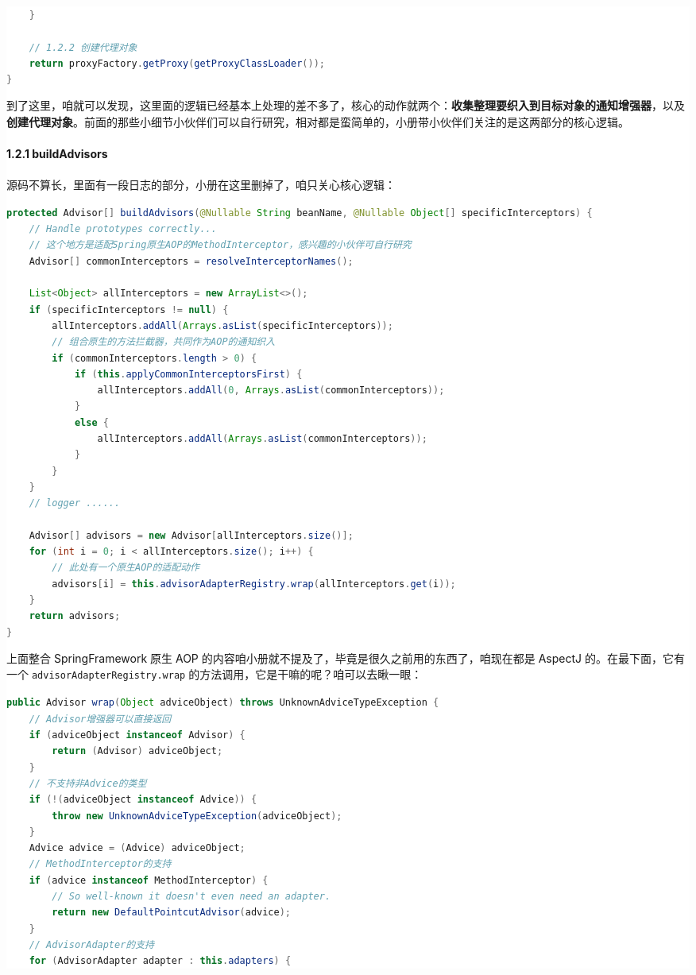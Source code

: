 ```java
    }

    // 1.2.2 创建代理对象
    return proxyFactory.getProxy(getProxyClassLoader());
}
```

到了这里，咱就可以发现，这里面的逻辑已经基本上处理的差不多了，核心的动作就两个：**收集整理要织入到目标对象的通知增强器**，以及**创建代理对象**。前面的那些小细节小伙伴们可以自行研究，相对都是蛮简单的，小册带小伙伴们关注的是这两部分的核心逻辑。

#### 1.2.1 buildAdvisors

源码不算长，里面有一段日志的部分，小册在这里删掉了，咱只关心核心逻辑：

```java
protected Advisor[] buildAdvisors(@Nullable String beanName, @Nullable Object[] specificInterceptors) {
    // Handle prototypes correctly...
    // 这个地方是适配Spring原生AOP的MethodInterceptor，感兴趣的小伙伴可自行研究
    Advisor[] commonInterceptors = resolveInterceptorNames();

    List<Object> allInterceptors = new ArrayList<>();
    if (specificInterceptors != null) {
        allInterceptors.addAll(Arrays.asList(specificInterceptors));
        // 组合原生的方法拦截器，共同作为AOP的通知织入
        if (commonInterceptors.length > 0) {
            if (this.applyCommonInterceptorsFirst) {
                allInterceptors.addAll(0, Arrays.asList(commonInterceptors));
            }
            else {
                allInterceptors.addAll(Arrays.asList(commonInterceptors));
            }
        }
    }
    // logger ......

    Advisor[] advisors = new Advisor[allInterceptors.size()];
    for (int i = 0; i < allInterceptors.size(); i++) {
        // 此处有一个原生AOP的适配动作
        advisors[i] = this.advisorAdapterRegistry.wrap(allInterceptors.get(i));
    }
    return advisors;
}
```

上面整合 SpringFramework 原生 AOP 的内容咱小册就不提及了，毕竟是很久之前用的东西了，咱现在都是 AspectJ 的。在最下面，它有一个 `advisorAdapterRegistry.wrap` 的方法调用，它是干嘛的呢？咱可以去瞅一眼：

```java
public Advisor wrap(Object adviceObject) throws UnknownAdviceTypeException {
    // Advisor增强器可以直接返回
    if (adviceObject instanceof Advisor) {
        return (Advisor) adviceObject;
    }
    // 不支持非Advice的类型
    if (!(adviceObject instanceof Advice)) {
        throw new UnknownAdviceTypeException(adviceObject);
    }
    Advice advice = (Advice) adviceObject;
    // MethodInterceptor的支持
    if (advice instanceof MethodInterceptor) {
        // So well-known it doesn't even need an adapter.
        return new DefaultPointcutAdvisor(advice);
    }
    // AdvisorAdapter的支持
    for (AdvisorAdapter adapter : this.adapters) {
```